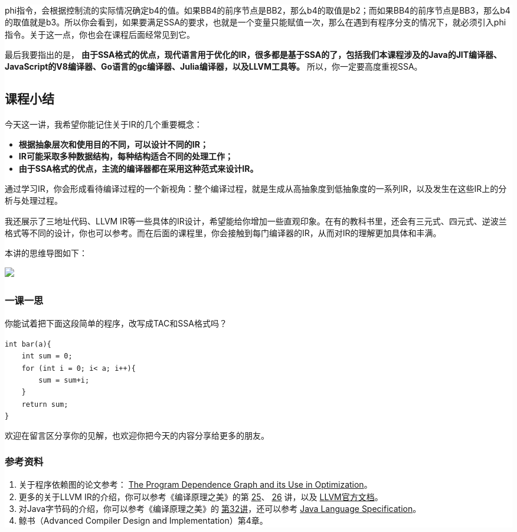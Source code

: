 phi指令，会根据控制流的实际情况确定b4的值。如果BB4的前序节点是BB2，那么b4的取值是b2；而如果BB4的前序节点是BB3，那么b4的取值就是b3。所以你会看到，如果要满足SSA的要求，也就是一个变量只能赋值一次，那么在遇到有程序分支的情况下，就必须引入phi指令。关于这一点，你也会在课程后面经常见到它。

最后我要指出的是， **由于SSA格式的优点，现代语言用于优化的IR，很多都是基于SSA的了，包括我们本课程涉及的Java的JIT编译器、JavaScript的V8编译器、Go语言的gc编译器、Julia编译器，以及LLVM工具等。** 所以，你一定要高度重视SSA。

## 课程小结

今天这一讲，我希望你能记住关于IR的几个重要概念：

- **根据抽象层次和使用目的不同，可以设计不同的IR；**
- **IR可能采取多种数据结构，每种结构适合不同的处理工作；**
- **由于SSA格式的优点，主流的编译器都在采用这种范式来设计IR。**

通过学习IR，你会形成看待编译过程的一个新视角：整个编译过程，就是生成从高抽象度到低抽象度的一系列IR，以及发生在这些IR上的分析与处理过程。

我还展示了三地址代码、LLVM IR等一些具体的IR设计，希望能给你增加一些直观印象。在有的教科书里，还会有三元式、四元式、逆波兰格式等不同的设计，你也可以参考。而在后面的课程里，你会接触到每门编译器的IR，从而对IR的理解更加具体和丰满。

本讲的思维导图如下：

![](https://static001.geekbang.org/resource/image/19/55/19a96336d4b579a86263f82d98c72255.jpg?wh=2284*2965)

### 一课一思

你能试着把下面这段简单的程序，改写成TAC和SSA格式吗？

```
int bar(a){
    int sum = 0;
    for (int i = 0; i< a; i++){
        sum = sum+i;
    }
    return sum;
}

```

欢迎在留言区分享你的见解，也欢迎你把今天的内容分享给更多的朋友。

### 参考资料

1. 关于程序依赖图的论文参考： [The Program Dependence Graph and its Use in Optimization](https://www.cs.utexas.edu/~pingali/CS395T/2009fa/papers/ferrante87.pdf)。
2. 更多的关于LLVM IR的介绍，你可以参考《编译原理之美》的第 [25](https://time.geekbang.org/column/article/153192)、 [26](https://time.geekbang.org/column/article/154438) 讲，以及 [LLVM官方文档](https://llvm.org/docs/LangRef.html)。
3. 对Java字节码的介绍，你可以参考《编译原理之美》的 [第32讲](https://time.geekbang.org/column/article/161944)，还可以参考 [Java Language Specification](https://docs.oracle.com/javase/specs/jvms/se14/html/jvms-6.html)。
4. 鲸书（Advanced Compiler Design and Implementation）第4章。